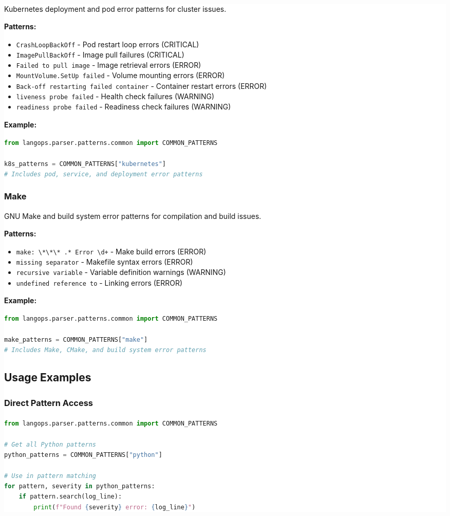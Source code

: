 Kubernetes deployment and pod error patterns for cluster issues.

**Patterns:**

- `CrashLoopBackOff` - Pod restart loop errors (CRITICAL)
- `ImagePullBackOff` - Image pull failures (CRITICAL)
- `Failed to pull image` - Image retrieval errors (ERROR)
- `MountVolume.SetUp failed` - Volume mounting errors (ERROR)
- `Back-off restarting failed container` - Container restart errors (ERROR)
- `liveness probe failed` - Health check failures (WARNING)
- `readiness probe failed` - Readiness check failures (WARNING)

**Example:**

```python
from langops.parser.patterns.common import COMMON_PATTERNS

k8s_patterns = COMMON_PATTERNS["kubernetes"]
# Includes pod, service, and deployment error patterns
```

### Make

GNU Make and build system error patterns for compilation and build issues.

**Patterns:**

- `make: \*\*\* .* Error \d+` - Make build errors (ERROR)
- `missing separator` - Makefile syntax errors (ERROR)
- `recursive variable` - Variable definition warnings (WARNING)
- `undefined reference to` - Linking errors (ERROR)

**Example:**

```python
from langops.parser.patterns.common import COMMON_PATTERNS

make_patterns = COMMON_PATTERNS["make"]
# Includes Make, CMake, and build system error patterns
```

## Usage Examples

### Direct Pattern Access

```python
from langops.parser.patterns.common import COMMON_PATTERNS

# Get all Python patterns
python_patterns = COMMON_PATTERNS["python"]

# Use in pattern matching
for pattern, severity in python_patterns:
    if pattern.search(log_line):
        print(f"Found {severity} error: {log_line}")
```
